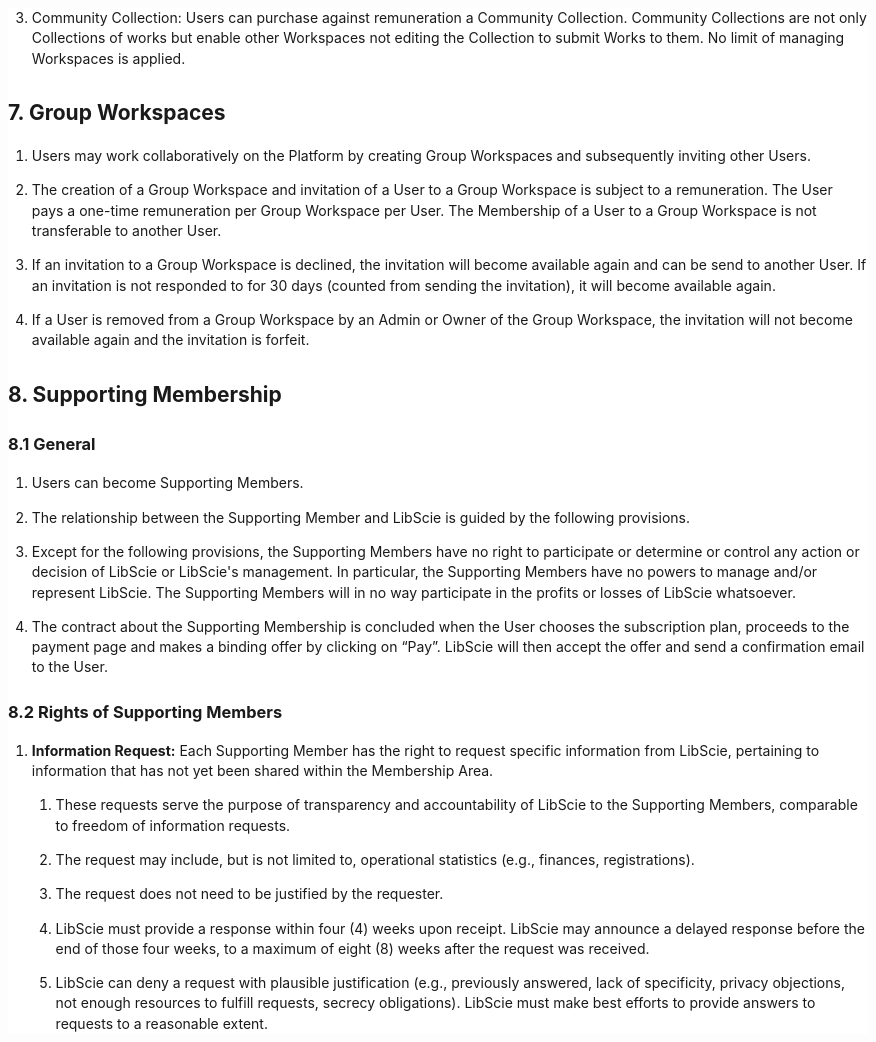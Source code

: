    3. Community Collection: Users can purchase against remuneration a Community Collection. Community Collections are not only Collections of works but enable other Workspaces not editing the Collection to submit Works to them. No limit of managing Workspaces is applied.

## 7. Group Workspaces

1. Users may work collaboratively on the Platform by creating Group Workspaces and subsequently inviting other Users.

2. The creation of a Group Workspace and invitation of a User to a Group Workspace is subject to a remuneration. The User pays a one-time remuneration per Group Workspace per User. The Membership of a User to a Group Workspace is not transferable to another User.

3. If an invitation to a Group Workspace is declined, the invitation will become available again and can be send to another User. If an invitation is not responded to for 30 days (counted from sending the invitation), it will become available again.

4. If a User is removed from a Group Workspace by an Admin or Owner of the Group Workspace, the invitation will not become available again and the invitation is forfeit.

## 8. Supporting Membership

### 8.1 General

1. Users can become Supporting Members.

2. The relationship between the Supporting Member and LibScie is guided by the following provisions.

3. Except for the following provisions, the Supporting Members have no right to participate or determine or control any action or decision of LibScie or LibScie's management. In particular, the Supporting Members have no powers to manage and/or represent LibScie. The Supporting Members will in no way participate in the profits or losses of LibScie whatsoever.

4. The contract about the Supporting Membership is concluded when the User chooses the subscription plan, proceeds to the payment page and makes a binding offer by clicking on “Pay”. LibScie will then accept the offer and send a confirmation email to the User.

### 8.2 Rights of Supporting Members

1. **Information Request:** Each Supporting Member has the right to request specific information from LibScie, pertaining to information that has not yet been shared within the Membership Area.

   1. These requests serve the purpose of transparency and accountability of LibScie to the Supporting Members, comparable to freedom of information requests.

   2. The request may include, but is not limited to, operational statistics (e.g., finances, registrations).

   3. The request does not need to be justified by the requester.

   4. LibScie must provide a response within four (4) weeks upon receipt. LibScie may announce a delayed response before the end of those four weeks, to a maximum of eight (8) weeks after the request was received.

   5. LibScie can deny a request with plausible justification (e.g., previously answered, lack of specificity, privacy objections, not enough resources to fulfill requests, secrecy obligations). LibScie must make best efforts to provide answers to requests to a reasonable extent.
